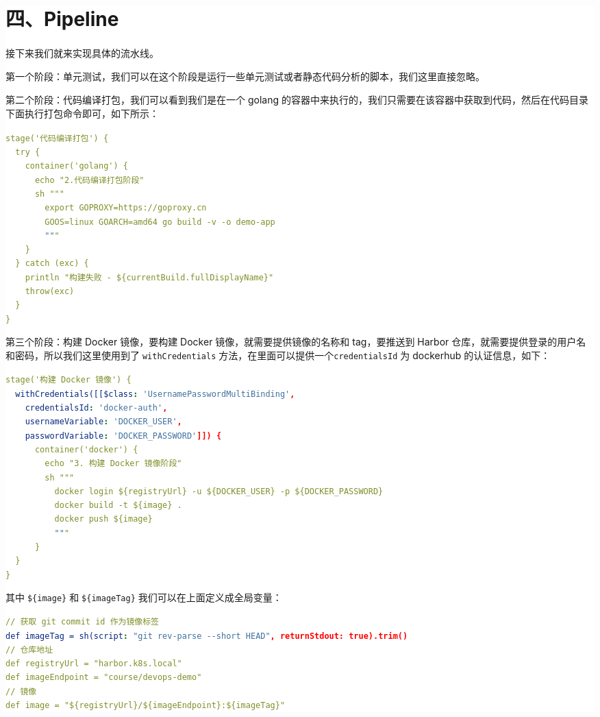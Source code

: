 

# 四、Pipeline

接下来我们就来实现具体的流水线。

第一个阶段：单元测试，我们可以在这个阶段是运行一些单元测试或者静态代码分析的脚本，我们这里直接忽略。

第二个阶段：代码编译打包，我们可以看到我们是在一个 golang 的容器中来执行的，我们只需要在该容器中获取到代码，然后在代码目录下面执行打包命令即可，如下所示：

```yaml
stage('代码编译打包') {
  try {
    container('golang') {
      echo "2.代码编译打包阶段"
      sh """
        export GOPROXY=https://goproxy.cn
        GOOS=linux GOARCH=amd64 go build -v -o demo-app
        """
    }
  } catch (exc) {
    println "构建失败 - ${currentBuild.fullDisplayName}"
    throw(exc)
  }
}
```

第三个阶段：构建 Docker 镜像，要构建 Docker 镜像，就需要提供镜像的名称和 tag，要推送到 Harbor 仓库，就需要提供登录的用户名和密码，所以我们这里使用到了 `withCredentials` 方法，在里面可以提供一个`credentialsId` 为 dockerhub 的认证信息，如下：

```yaml
stage('构建 Docker 镜像') {
  withCredentials([[$class: 'UsernamePasswordMultiBinding',
    credentialsId: 'docker-auth',
    usernameVariable: 'DOCKER_USER',
    passwordVariable: 'DOCKER_PASSWORD']]) {
      container('docker') {
        echo "3. 构建 Docker 镜像阶段"
        sh """
          docker login ${registryUrl} -u ${DOCKER_USER} -p ${DOCKER_PASSWORD}
          docker build -t ${image} .
          docker push ${image}
          """
      }
  }
}
```

其中 `${image}` 和 `${imageTag}` 我们可以在上面定义成全局变量：

```yaml
// 获取 git commit id 作为镜像标签
def imageTag = sh(script: "git rev-parse --short HEAD", returnStdout: true).trim()
// 仓库地址
def registryUrl = "harbor.k8s.local"
def imageEndpoint = "course/devops-demo"
// 镜像
def image = "${registryUrl}/${imageEndpoint}:${imageTag}"
```
